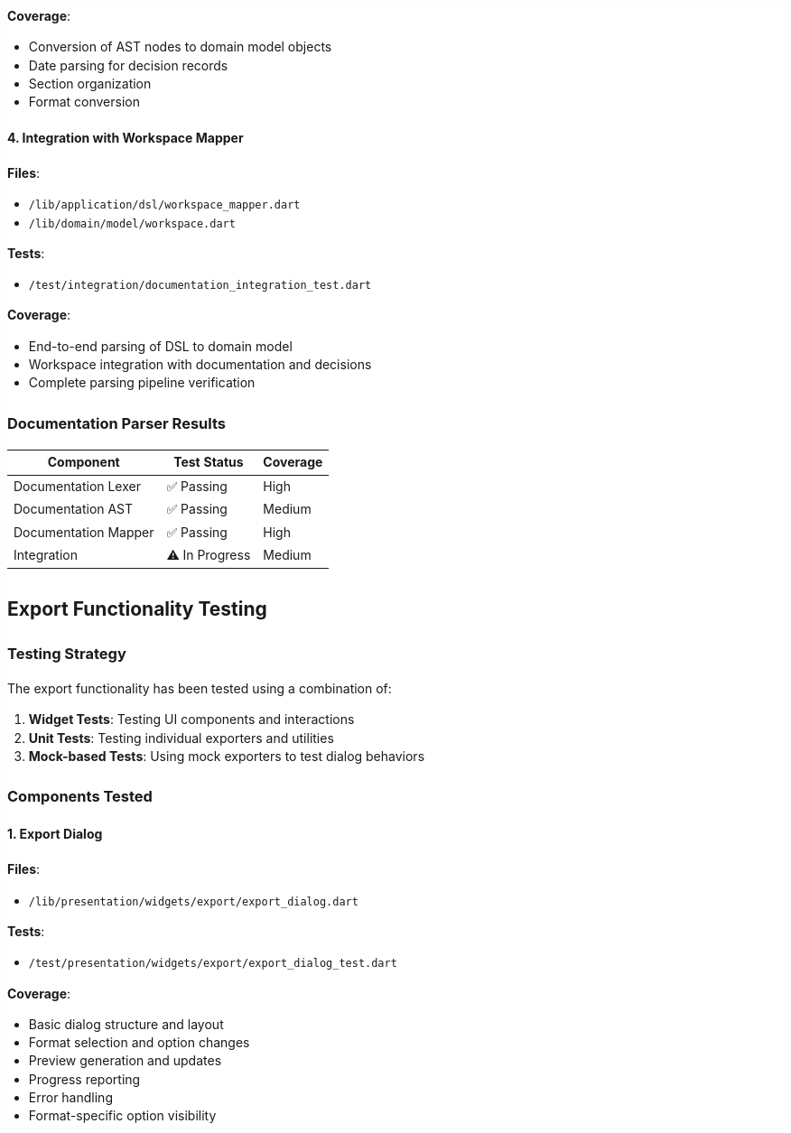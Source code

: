 **Coverage**:
- Conversion of AST nodes to domain model objects
- Date parsing for decision records
- Section organization
- Format conversion

#### 4. Integration with Workspace Mapper

**Files**:
- `/lib/application/dsl/workspace_mapper.dart`
- `/lib/domain/model/workspace.dart`

**Tests**:
- `/test/integration/documentation_integration_test.dart`

**Coverage**:
- End-to-end parsing of DSL to domain model
- Workspace integration with documentation and decisions
- Complete parsing pipeline verification

### Documentation Parser Results

| Component | Test Status | Coverage |
|-----------|-------------|----------|
| Documentation Lexer | ✅ Passing | High |
| Documentation AST | ✅ Passing | Medium |
| Documentation Mapper | ✅ Passing | High |
| Integration | ⚠️ In Progress | Medium |

## Export Functionality Testing

### Testing Strategy

The export functionality has been tested using a combination of:

1. **Widget Tests**: Testing UI components and interactions
2. **Unit Tests**: Testing individual exporters and utilities
3. **Mock-based Tests**: Using mock exporters to test dialog behaviors

### Components Tested

#### 1. Export Dialog

**Files**:
- `/lib/presentation/widgets/export/export_dialog.dart`

**Tests**:
- `/test/presentation/widgets/export/export_dialog_test.dart`

**Coverage**:
- Basic dialog structure and layout
- Format selection and option changes
- Preview generation and updates
- Progress reporting
- Error handling
- Format-specific option visibility
